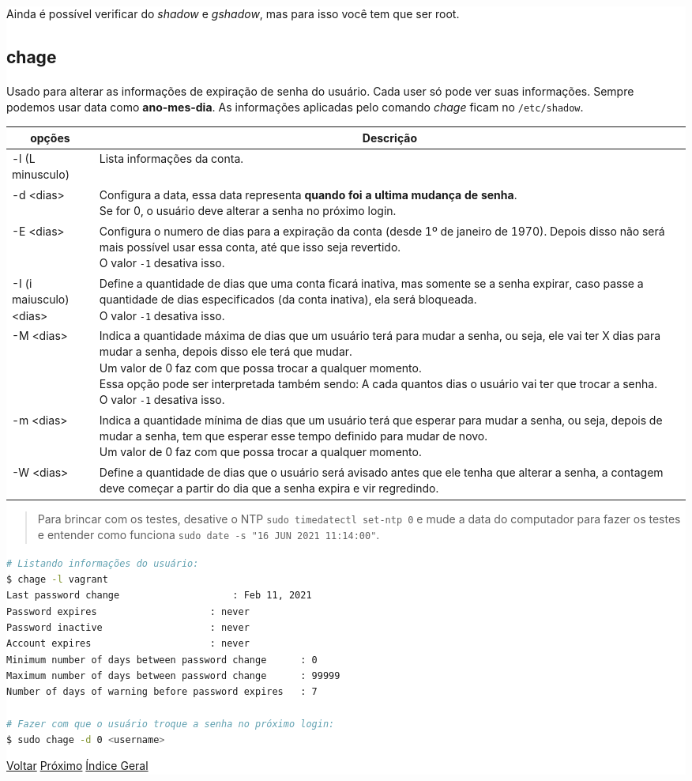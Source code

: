 ```bash
```

Ainda é possível verificar do *shadow* e *gshadow*, mas para isso você tem que ser root.



## chage

Usado para alterar as informações de expiração de senha do usuário. Cada user só pode ver suas informações. Sempre podemos usar data como **ano-mes-dia**.
As informações aplicadas pelo comando *chage* ficam no `/etc/shadow`.

| opções                    | Descrição                                                    |
| ------------------------- | ------------------------------------------------------------ |
| -l (L minusculo)          | Lista informações da conta.                                  |
| -d \<dias\>               | Configura a data, essa data representa **quando foi a ultima mudança de senha**. <br />Se for 0, o usuário deve alterar a senha no próximo login. |
| -E \<dias\>               | Configura o numero de dias para a expiração da conta (desde 1º de janeiro de 1970). Depois disso não será mais possível usar essa conta, até que isso seja revertido.<br />O valor `-1` desativa isso. |
| -I (i maiusculo) \<dias\> | Define a quantidade de dias que uma conta ficará inativa, mas somente se a senha expirar, caso passe a quantidade de dias especificados (da conta inativa), ela será bloqueada.<br />O valor `-1` desativa isso. |
| -M \<dias\>               | Indica a quantidade máxima de dias que um usuário terá para mudar a senha, ou seja, ele vai ter X dias para mudar a senha, depois disso ele terá que mudar.<br />Um valor de 0 faz com que possa trocar a qualquer momento.<br />Essa opção pode ser interpretada também sendo: A cada quantos dias o usuário vai ter que trocar a senha.<br />O valor `-1` desativa isso. |
| -m \<dias\>               | Indica a quantidade mínima de dias que um usuário terá que esperar para mudar a senha, ou seja, depois de mudar a senha, tem que esperar esse tempo definido para mudar de novo.<br />Um valor de 0 faz com que possa trocar a qualquer momento. |
| -W \<dias\>               | Define a quantidade de dias que o usuário será avisado antes que ele tenha que alterar a senha, a contagem deve começar a partir do dia que a senha expira e vir regredindo. |

> Para brincar com os testes, desative o NTP `sudo timedatectl set-ntp 0` e mude a data do computador para fazer os testes e entender como funciona `sudo date -s "16 JUN 2021 11:14:00"`.

```bash
# Listando informações do usuário:
$ chage -l vagrant
Last password change					: Feb 11, 2021
Password expires					: never
Password inactive					: never
Account expires						: never
Minimum number of days between password change		: 0
Maximum number of days between password change		: 99999
Number of days of warning before password expires	: 7

# Fazer com que o usuário troque a senha no próximo login:
$ sudo chage -d 0 <username>
```



[Voltar](../106.3/1063.html)
[Próximo](../107.2/1072.html) 
[Índice Geral](../main.html)

